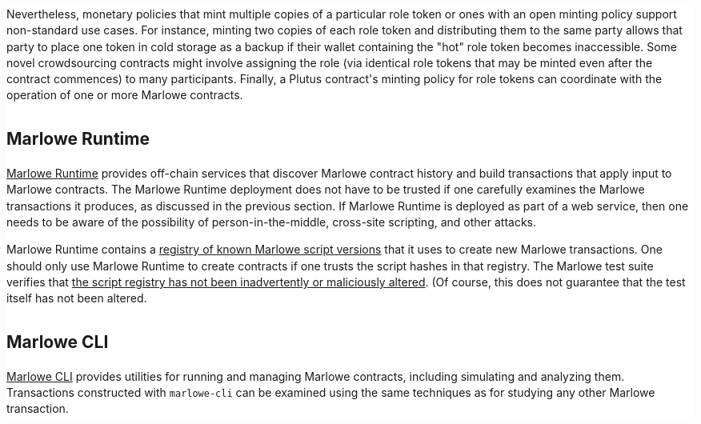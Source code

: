 Nevertheless, monetary policies that mint multiple copies of a particular role token or ones with an open minting policy support non-standard use cases. For instance, minting two copies of each role token and distributing them to the same party allows that party to place one token in cold storage as a backup if their wallet containing the "hot" role token becomes inaccessible. Some novel crowdsourcing contracts might involve assigning the role (via identical role tokens that may be minted even after the contract commences) to many participants. Finally, a Plutus contract's minting policy for role tokens can coordinate with the operation of one or more Marlowe contracts.


## Marlowe Runtime

[Marlowe Runtime](../marlowe-runtime/) provides off-chain services that discover Marlowe contract history and build transactions that apply input to Marlowe contracts. The Marlowe Runtime deployment does not have to be trusted if one carefully examines the Marlowe transactions it produces, as discussed in the previous section. If Marlowe Runtime is deployed as part of a web service, then one needs to be aware of the possibility of person-in-the-middle, cross-site scripting, and other attacks.

Marlowe Runtime contains a [registry of known Marlowe script versions](../marlowe-runtime/src/Language/Marlowe/Runtime/Core/ScriptRegistry.hs) that it uses to create new Marlowe transactions. One should only use Marlowe Runtime to create contracts if one trusts the script hashes in that registry. The Marlowe test suite verifies that [the script registry has not been inadvertently or maliciously altered](https://github.com/input-output-hk/marlowe-cardano/blob/main/marlowe-runtime/test/Language/Marlowe/Runtime/Core/ScriptRegistrySpec.hs). (Of course, this does not guarantee that the test itself has not been altered.


## Marlowe CLI

[Marlowe CLI](../marlowe-cli/) provides utilities for running and managing Marlowe contracts, including simulating and analyzing them. Transactions constructed with `marlowe-cli` can be examined using the same techniques as for studying any other Marlowe transaction.
